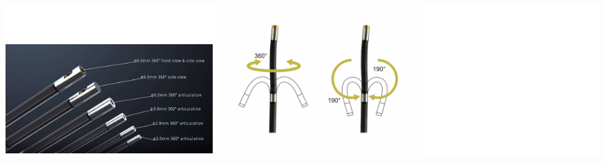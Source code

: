   <img src="https://raw.githubusercontent.com/tventuraz/Boroscopia/refs/heads/main/images/probe-014.png" width="300">
  <img src="https://raw.githubusercontent.com/tventuraz/Boroscopia/refs/heads/main/images/probe-016.png" width="300">
</div>

<div>